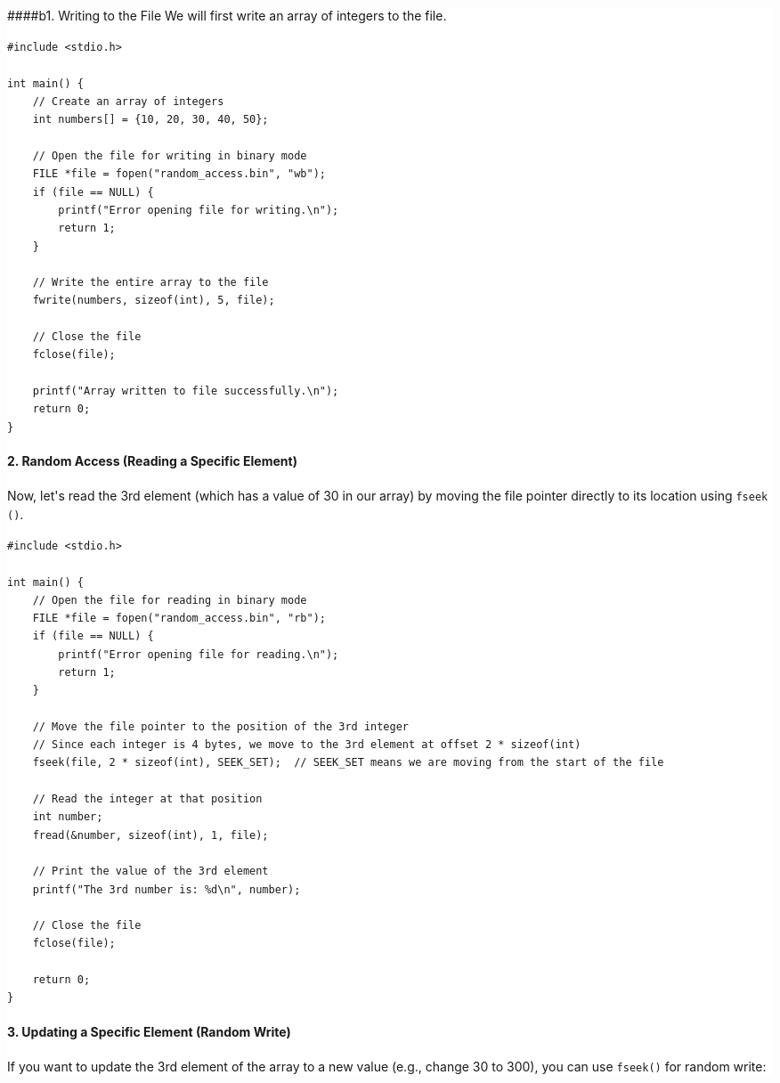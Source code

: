 ####b1. Writing to the File
We will first write an array of integers to the file.
```
#include <stdio.h>

int main() {
    // Create an array of integers
    int numbers[] = {10, 20, 30, 40, 50};

    // Open the file for writing in binary mode
    FILE *file = fopen("random_access.bin", "wb");
    if (file == NULL) {
        printf("Error opening file for writing.\n");
        return 1;
    }

    // Write the entire array to the file
    fwrite(numbers, sizeof(int), 5, file);

    // Close the file
    fclose(file);

    printf("Array written to file successfully.\n");
    return 0;
}
```
#### 2. Random Access (Reading a Specific Element)
Now, let's read the 3rd element (which has a value of 30 in our array) by moving the file pointer directly to its location using `fseek()`.

```
#include <stdio.h>

int main() {
    // Open the file for reading in binary mode
    FILE *file = fopen("random_access.bin", "rb");
    if (file == NULL) {
        printf("Error opening file for reading.\n");
        return 1;
    }

    // Move the file pointer to the position of the 3rd integer
    // Since each integer is 4 bytes, we move to the 3rd element at offset 2 * sizeof(int)
    fseek(file, 2 * sizeof(int), SEEK_SET);  // SEEK_SET means we are moving from the start of the file

    // Read the integer at that position
    int number;
    fread(&number, sizeof(int), 1, file);

    // Print the value of the 3rd element
    printf("The 3rd number is: %d\n", number);

    // Close the file
    fclose(file);

    return 0;
}
```
#### 3. Updating a Specific Element (Random Write)
If you want to update the 3rd element of the array to a new value (e.g., change 30 to 300), you can use `fseek()`
for random write:
